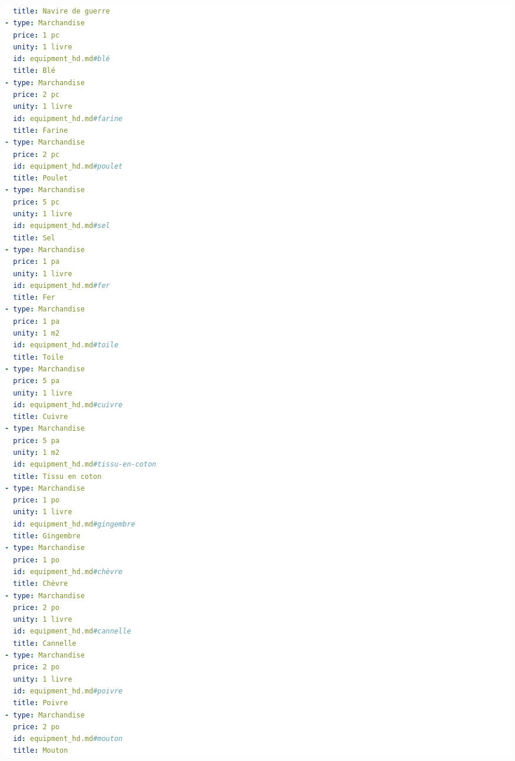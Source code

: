 ```yaml
  title: Navire de guerre
- type: Marchandise
  price: 1 pc
  unity: 1 livre
  id: equipment_hd.md#blé
  title: Blé
- type: Marchandise
  price: 2 pc
  unity: 1 livre
  id: equipment_hd.md#farine
  title: Farine
- type: Marchandise
  price: 2 pc
  id: equipment_hd.md#poulet
  title: Poulet
- type: Marchandise
  price: 5 pc
  unity: 1 livre
  id: equipment_hd.md#sel
  title: Sel
- type: Marchandise
  price: 1 pa
  unity: 1 livre
  id: equipment_hd.md#fer
  title: Fer
- type: Marchandise
  price: 1 pa
  unity: 1 m2
  id: equipment_hd.md#toile
  title: Toile
- type: Marchandise
  price: 5 pa
  unity: 1 livre
  id: equipment_hd.md#cuivre
  title: Cuivre
- type: Marchandise
  price: 5 pa
  unity: 1 m2
  id: equipment_hd.md#tissu-en-coton
  title: Tissu en coton
- type: Marchandise
  price: 1 po
  unity: 1 livre
  id: equipment_hd.md#gingembre
  title: Gingembre
- type: Marchandise
  price: 1 po
  id: equipment_hd.md#chèvre
  title: Chèvre
- type: Marchandise
  price: 2 po
  unity: 1 livre
  id: equipment_hd.md#cannelle
  title: Cannelle
- type: Marchandise
  price: 2 po
  unity: 1 livre
  id: equipment_hd.md#poivre
  title: Poivre
- type: Marchandise
  price: 2 po
  id: equipment_hd.md#mouton
  title: Mouton
```